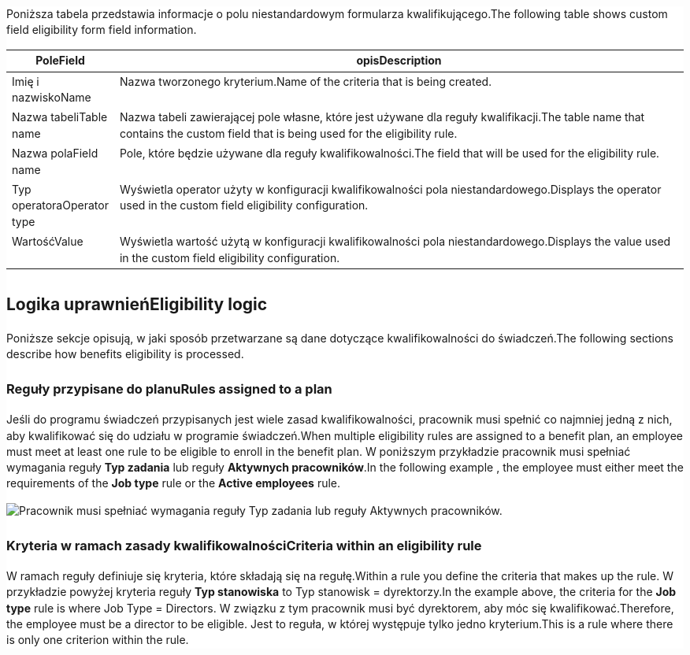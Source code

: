 <span data-ttu-id="a02fb-226">Poniższa tabela przedstawia informacje o polu niestandardowym formularza kwalifikującego.</span><span class="sxs-lookup"><span data-stu-id="a02fb-226">The following table shows custom field eligibility form field information.</span></span>

| <span data-ttu-id="a02fb-227">Pole</span><span class="sxs-lookup"><span data-stu-id="a02fb-227">Field</span></span>  | <span data-ttu-id="a02fb-228">opis</span><span class="sxs-lookup"><span data-stu-id="a02fb-228">Description</span></span> |
|--------|-------------|
| <span data-ttu-id="a02fb-229">Imię i nazwisko</span><span class="sxs-lookup"><span data-stu-id="a02fb-229">Name</span></span> | <span data-ttu-id="a02fb-230">Nazwa tworzonego kryterium.</span><span class="sxs-lookup"><span data-stu-id="a02fb-230">Name of the criteria that is being created.</span></span> |
| <span data-ttu-id="a02fb-231">Nazwa tabeli</span><span class="sxs-lookup"><span data-stu-id="a02fb-231">Table name</span></span> | <span data-ttu-id="a02fb-232">Nazwa tabeli zawierającej pole własne, które jest używane dla reguły kwalifikacji.</span><span class="sxs-lookup"><span data-stu-id="a02fb-232">The table name that contains the custom field that is being used for the eligibility rule.</span></span> |
| <span data-ttu-id="a02fb-233">Nazwa pola</span><span class="sxs-lookup"><span data-stu-id="a02fb-233">Field name</span></span> | <span data-ttu-id="a02fb-234">Pole, które będzie używane dla reguły kwalifikowalności.</span><span class="sxs-lookup"><span data-stu-id="a02fb-234">The field that will be used for the eligibility rule.</span></span> |
| <span data-ttu-id="a02fb-235">Typ operatora</span><span class="sxs-lookup"><span data-stu-id="a02fb-235">Operator type</span></span> | <span data-ttu-id="a02fb-236">Wyświetla operator użyty w konfiguracji kwalifikowalności pola niestandardowego.</span><span class="sxs-lookup"><span data-stu-id="a02fb-236">Displays the operator used in the custom field eligibility configuration.</span></span> |
| <span data-ttu-id="a02fb-237">Wartość</span><span class="sxs-lookup"><span data-stu-id="a02fb-237">Value</span></span> | <span data-ttu-id="a02fb-238">Wyświetla wartość użytą w konfiguracji kwalifikowalności pola niestandardowego.</span><span class="sxs-lookup"><span data-stu-id="a02fb-238">Displays the value used in the custom field eligibility configuration.</span></span> |

## <a name="eligibility-logic"></a><span data-ttu-id="a02fb-239">Logika uprawnień</span><span class="sxs-lookup"><span data-stu-id="a02fb-239">Eligibility logic</span></span>

<span data-ttu-id="a02fb-240">Poniższe sekcje opisują, w jaki sposób przetwarzane są dane dotyczące kwalifikowalności do świadczeń.</span><span class="sxs-lookup"><span data-stu-id="a02fb-240">The following sections describe how benefits eligibility is processed.</span></span>

### <a name="rules-assigned-to-a-plan"></a><span data-ttu-id="a02fb-241">Reguły przypisane do planu</span><span class="sxs-lookup"><span data-stu-id="a02fb-241">Rules assigned to a plan</span></span> 
<span data-ttu-id="a02fb-242">Jeśli do programu świadczeń przypisanych jest wiele zasad kwalifikowalności, pracownik musi spełnić co najmniej jedną z nich, aby kwalifikować się do udziału w programie świadczeń.</span><span class="sxs-lookup"><span data-stu-id="a02fb-242">When multiple eligibility rules are assigned to a benefit plan, an employee must meet at least one rule to be eligible to enroll in the benefit plan.</span></span>  <span data-ttu-id="a02fb-243">W poniższym przykładzie pracownik musi spełniać wymagania reguły **Typ zadania** lub reguły **Aktywnych pracowników**.</span><span class="sxs-lookup"><span data-stu-id="a02fb-243">In the following example , the employee must either meet the requirements of the **Job type** rule or the **Active employees** rule.</span></span>

![Pracownik musi spełniać wymagania reguły Typ zadania lub reguły Aktywnych pracowników.](media/RulesAssignedToAPlan.png)
 
### <a name="criteria-within-an-eligibility-rule"></a><span data-ttu-id="a02fb-245">Kryteria w ramach zasady kwalifikowalności</span><span class="sxs-lookup"><span data-stu-id="a02fb-245">Criteria within an eligibility rule</span></span> 
<span data-ttu-id="a02fb-246">W ramach reguły definiuje się kryteria, które składają się na regułę.</span><span class="sxs-lookup"><span data-stu-id="a02fb-246">Within a rule you define the criteria that makes up the rule.</span></span> <span data-ttu-id="a02fb-247">W przykładzie powyżej kryteria reguły **Typ stanowiska** to Typ stanowisk = dyrektorzy.</span><span class="sxs-lookup"><span data-stu-id="a02fb-247">In the example above, the criteria for the **Job type** rule is where Job Type = Directors.</span></span> <span data-ttu-id="a02fb-248">W związku z tym pracownik musi być dyrektorem, aby móc się kwalifikować.</span><span class="sxs-lookup"><span data-stu-id="a02fb-248">Therefore, the employee must be a director to be eligible.</span></span> <span data-ttu-id="a02fb-249">Jest to reguła, w której występuje tylko jedno kryterium.</span><span class="sxs-lookup"><span data-stu-id="a02fb-249">This is a rule where there is only one criterion within the rule.</span></span>
